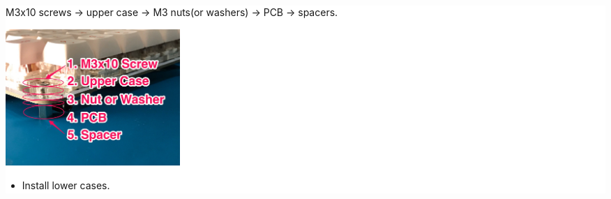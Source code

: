   M3x10 screws → upper case → M3 nuts(or washers) → PCB → spacers.<br/><div><img src="../../img/kudox-rev3-case.jpg" alt="kudox case" width="250"/></div>
- Install lower cases.